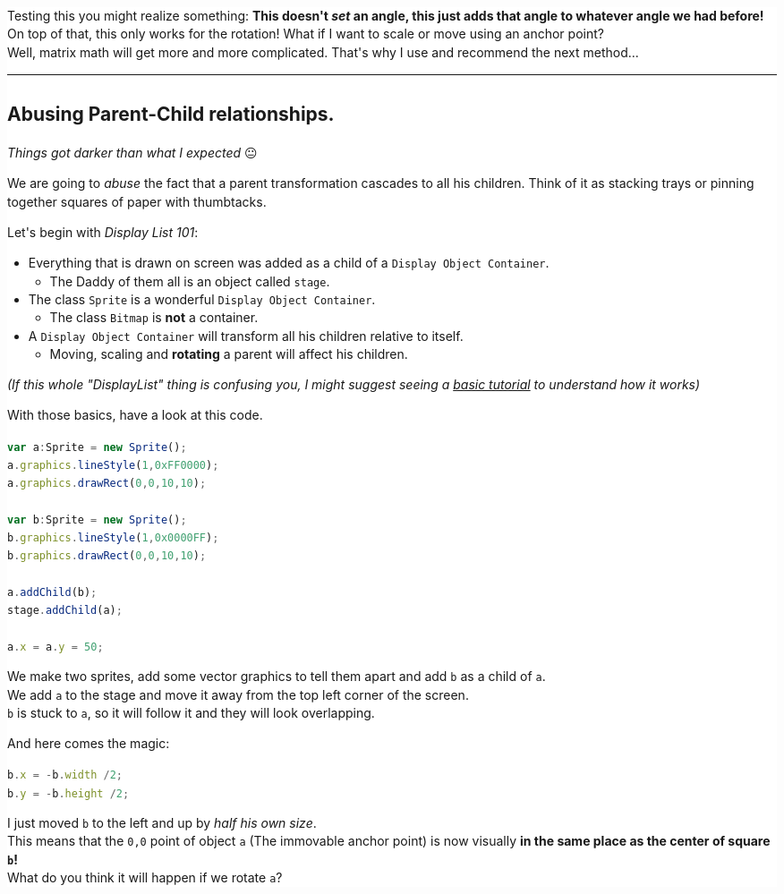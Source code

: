 Testing this you might realize something: **This doesn't *set* an angle, this just adds that angle to whatever angle we had before!**  
On top of that, this only works for the rotation! What if I want to scale or move using an anchor point?   
Well, matrix math will get more and more complicated. That's why I use and recommend the next method...

---

## Abusing Parent-Child relationships.
*Things got darker than what I expected* 😐

We are going to *abuse* the fact that a parent transformation cascades to all his children. Think of it as stacking trays or pinning together squares of paper with thumbtacks.

Let's begin with *Display List 101*:
* Everything that is drawn on screen was added as a child of a `Display Object Container`.
  * The Daddy of them all is an object called `stage`.
* The class `Sprite` is a wonderful `Display Object Container`.
  * The class `Bitmap` is **not** a container.
* A `Display Object Container` will transform all his children relative to itself.
  * Moving, scaling and **rotating** a parent will affect his children.

*(If this whole "DisplayList" thing is confusing you, I might suggest seeing a [basic tutorial](http://www.republicofcode.com/tutorials/flash/as3displaylist/) to understand how it works)*

With those basics, have a look at this code.

```js
var a:Sprite = new Sprite();
a.graphics.lineStyle(1,0xFF0000);
a.graphics.drawRect(0,0,10,10);

var b:Sprite = new Sprite();
b.graphics.lineStyle(1,0x0000FF);
b.graphics.drawRect(0,0,10,10);

a.addChild(b);
stage.addChild(a);

a.x = a.y = 50;
```

We make two sprites, add some vector graphics to tell them apart and add `b` as a child of `a`.  
We add `a` to the stage and move it away from the top left corner of the screen.  
`b` is stuck to `a`, so it will follow it and they will look overlapping.

And here comes the magic:
```js
b.x = -b.width /2;
b.y = -b.height /2;
```

I just moved `b` to the left and up by *half his own size*.  
This means that the `0,0` point of object `a` (The immovable anchor point) is now visually **in the same place as the center of square `b`!**  
What do you think it will happen if we rotate `a`?
